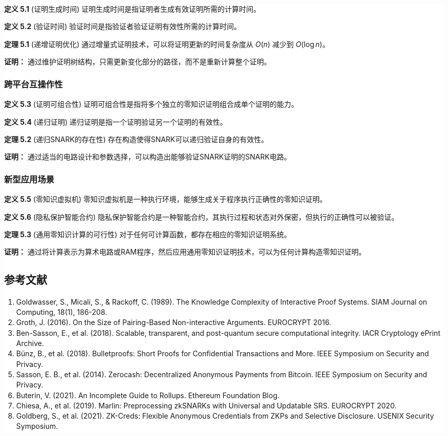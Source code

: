 **定义 5.1** (证明生成时间) 证明生成时间是指证明者生成有效证明所需的计算时间。

**定义 5.2** (验证时间) 验证时间是指验证者验证证明有效性所需的计算时间。

**定理 5.1** (递增证明优化) 通过增量式证明技术，可以将证明更新的时间复杂度从 $O(n)$ 减少到 $O(\log n)$。

**证明：** 通过维护证明树结构，只需更新变化部分的路径，而不是重新计算整个证明。

### 跨平台互操作性

**定义 5.3** (证明可组合性) 证明可组合性是指将多个独立的零知识证明组合成单个证明的能力。

**定义 5.4** (递归证明) 递归证明是指一个证明验证另一个证明的有效性。

**定理 5.2** (递归SNARK的存在性) 存在构造使得SNARK可以递归验证自身的有效性。

**证明：** 通过适当的电路设计和参数选择，可以构造出能够验证SNARK证明的SNARK电路。

### 新型应用场景

**定义 5.5** (零知识虚拟机) 零知识虚拟机是一种执行环境，能够生成关于程序执行正确性的零知识证明。

**定义 5.6** (隐私保护智能合约) 隐私保护智能合约是一种智能合约，其执行过程和状态对外保密，但执行的正确性可以被验证。

**定理 5.3** (通用零知识计算的可行性) 对于任何可计算函数，都存在相应的零知识证明系统。

**证明：** 通过将计算表示为算术电路或RAM程序，然后应用通用零知识证明技术，可以为任何计算构造零知识证明。

## 参考文献

1. Goldwasser, S., Micali, S., & Rackoff, C. (1989). The Knowledge Complexity of Interactive Proof Systems. SIAM Journal on Computing, 18(1), 186-208.
2. Groth, J. (2016). On the Size of Pairing-Based Non-interactive Arguments. EUROCRYPT 2016.
3. Ben-Sasson, E., et al. (2018). Scalable, transparent, and post-quantum secure computational integrity. IACR Cryptology ePrint Archive.
4. Bünz, B., et al. (2018). Bulletproofs: Short Proofs for Confidential Transactions and More. IEEE Symposium on Security and Privacy.
5. Sasson, E. B., et al. (2014). Zerocash: Decentralized Anonymous Payments from Bitcoin. IEEE Symposium on Security and Privacy.
6. Buterin, V. (2021). An Incomplete Guide to Rollups. Ethereum Foundation Blog.
7. Chiesa, A., et al. (2019). Marlin: Preprocessing zkSNARKs with Universal and Updatable SRS. EUROCRYPT 2020.
8. Goldberg, S., et al. (2021). ZK-Creds: Flexible Anonymous Credentials from ZKPs and Selective Disclosure. USENIX Security Symposium. 